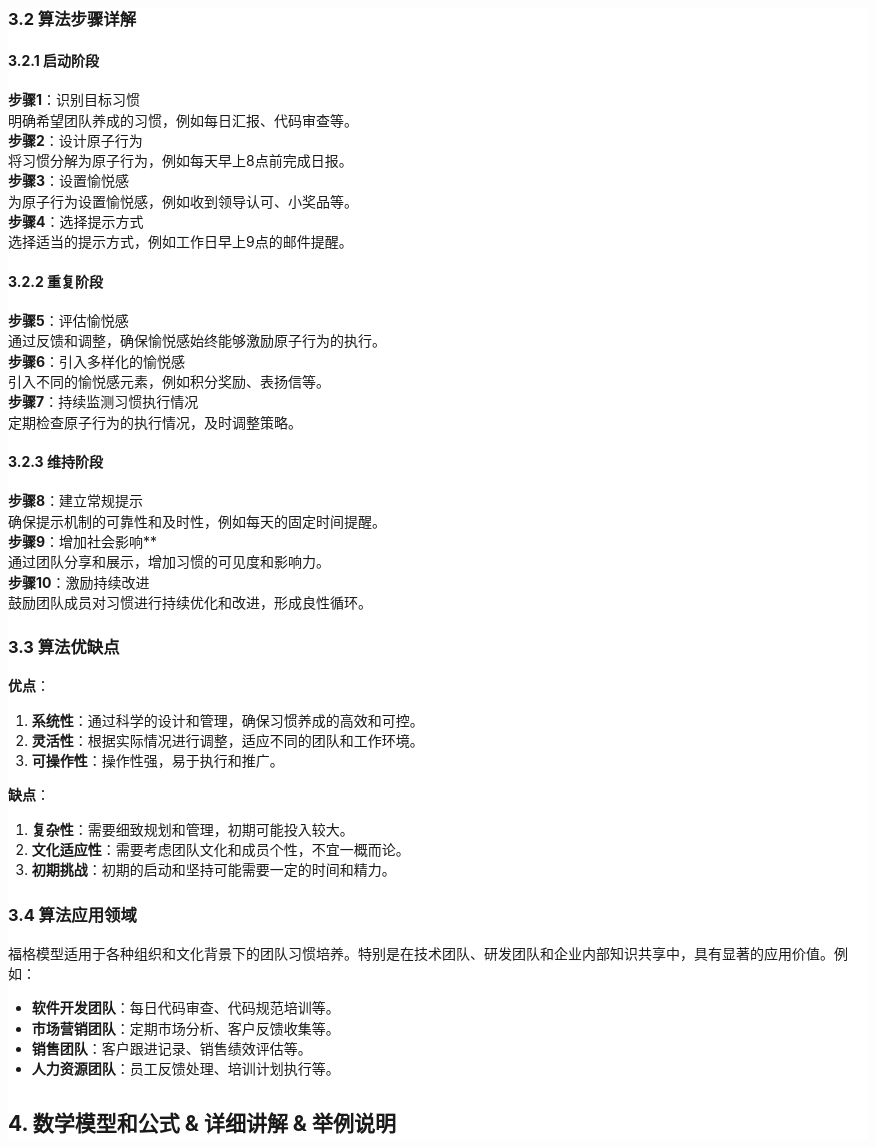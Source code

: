 ### 3.2 算法步骤详解

#### 3.2.1 启动阶段

**步骤1**：识别目标习惯  
明确希望团队养成的习惯，例如每日汇报、代码审查等。  
**步骤2**：设计原子行为  
将习惯分解为原子行为，例如每天早上8点前完成日报。  
**步骤3**：设置愉悦感  
为原子行为设置愉悦感，例如收到领导认可、小奖品等。  
**步骤4**：选择提示方式  
选择适当的提示方式，例如工作日早上9点的邮件提醒。

#### 3.2.2 重复阶段

**步骤5**：评估愉悦感  
通过反馈和调整，确保愉悦感始终能够激励原子行为的执行。  
**步骤6**：引入多样化的愉悦感  
引入不同的愉悦感元素，例如积分奖励、表扬信等。  
**步骤7**：持续监测习惯执行情况  
定期检查原子行为的执行情况，及时调整策略。

#### 3.2.3 维持阶段

**步骤8**：建立常规提示  
确保提示机制的可靠性和及时性，例如每天的固定时间提醒。  
**步骤9**：增加社会影响**  
通过团队分享和展示，增加习惯的可见度和影响力。  
**步骤10**：激励持续改进  
鼓励团队成员对习惯进行持续优化和改进，形成良性循环。

### 3.3 算法优缺点

**优点**：  
1. **系统性**：通过科学的设计和管理，确保习惯养成的高效和可控。  
2. **灵活性**：根据实际情况进行调整，适应不同的团队和工作环境。  
3. **可操作性**：操作性强，易于执行和推广。

**缺点**：  
1. **复杂性**：需要细致规划和管理，初期可能投入较大。  
2. **文化适应性**：需要考虑团队文化和成员个性，不宜一概而论。  
3. **初期挑战**：初期的启动和坚持可能需要一定的时间和精力。

### 3.4 算法应用领域

福格模型适用于各种组织和文化背景下的团队习惯培养。特别是在技术团队、研发团队和企业内部知识共享中，具有显著的应用价值。例如：

- **软件开发团队**：每日代码审查、代码规范培训等。
- **市场营销团队**：定期市场分析、客户反馈收集等。
- **销售团队**：客户跟进记录、销售绩效评估等。
- **人力资源团队**：员工反馈处理、培训计划执行等。

## 4. 数学模型和公式 & 详细讲解 & 举例说明

